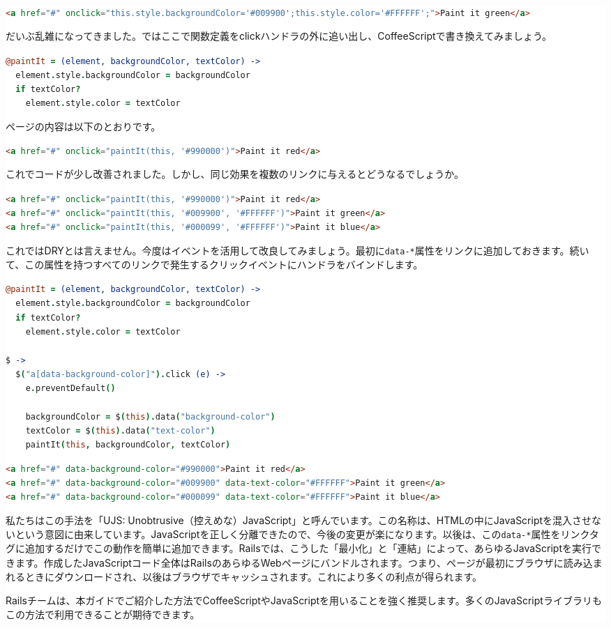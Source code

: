 ```html
<a href="#" onclick="this.style.backgroundColor='#009900';this.style.color='#FFFFFF';">Paint it green</a>
```

だいぶ乱雑になってきました。ではここで関数定義をclickハンドラの外に追い出し、CoffeeScriptで書き換えてみましょう。

```coffeescript
@paintIt = (element, backgroundColor, textColor) ->
  element.style.backgroundColor = backgroundColor
  if textColor?
    element.style.color = textColor
```

ページの内容は以下のとおりです。

```html
<a href="#" onclick="paintIt(this, '#990000')">Paint it red</a>
```

これでコードが少し改善されました。しかし、同じ効果を複数のリンクに与えるとどうなるでしょうか。

```html
<a href="#" onclick="paintIt(this, '#990000')">Paint it red</a>
<a href="#" onclick="paintIt(this, '#009900', '#FFFFFF')">Paint it green</a>
<a href="#" onclick="paintIt(this, '#000099', '#FFFFFF')">Paint it blue</a>
```

これではDRYとは言えません。今度はイベントを活用して改良してみましょう。最初に`data-*`属性をリンクに追加しておきます。続いて、この属性を持つすべてのリンクで発生するクリックイベントにハンドラをバインドします。

```coffeescript
@paintIt = (element, backgroundColor, textColor) ->
  element.style.backgroundColor = backgroundColor
  if textColor?
    element.style.color = textColor

$ ->
  $("a[data-background-color]").click (e) ->
    e.preventDefault()

    backgroundColor = $(this).data("background-color")
    textColor = $(this).data("text-color")
    paintIt(this, backgroundColor, textColor)
```
```html
<a href="#" data-background-color="#990000">Paint it red</a>
<a href="#" data-background-color="#009900" data-text-color="#FFFFFF">Paint it green</a>
<a href="#" data-background-color="#000099" data-text-color="#FFFFFF">Paint it blue</a>
```

私たちはこの手法を「UJS: Unobtrusive（控えめな）JavaScript」と呼んでいます。この名称は、HTMLの中にJavaScriptを混入させないという意図に由来しています。JavaScriptを正しく分離できたので、今後の変更が楽になります。以後は、この`data-*`属性をリンクタグに追加するだけでこの動作を簡単に追加できます。Railsでは、こうした「最小化」と「連結」によって、あらゆるJavaScriptを実行できます。作成したJavaScriptコード全体はRailsのあらゆるWebページにバンドルされます。つまり、ページが最初にブラウザに読み込まれるときにダウンロードされ、以後はブラウザでキャッシュされます。これにより多くの利点が得られます。

Railsチームは、本ガイドでご紹介した方法でCoffeeScriptやJavaScriptを用いることを強く推奨します。多くのJavaScriptライブラリもこの方法で利用できることが期待できます。
